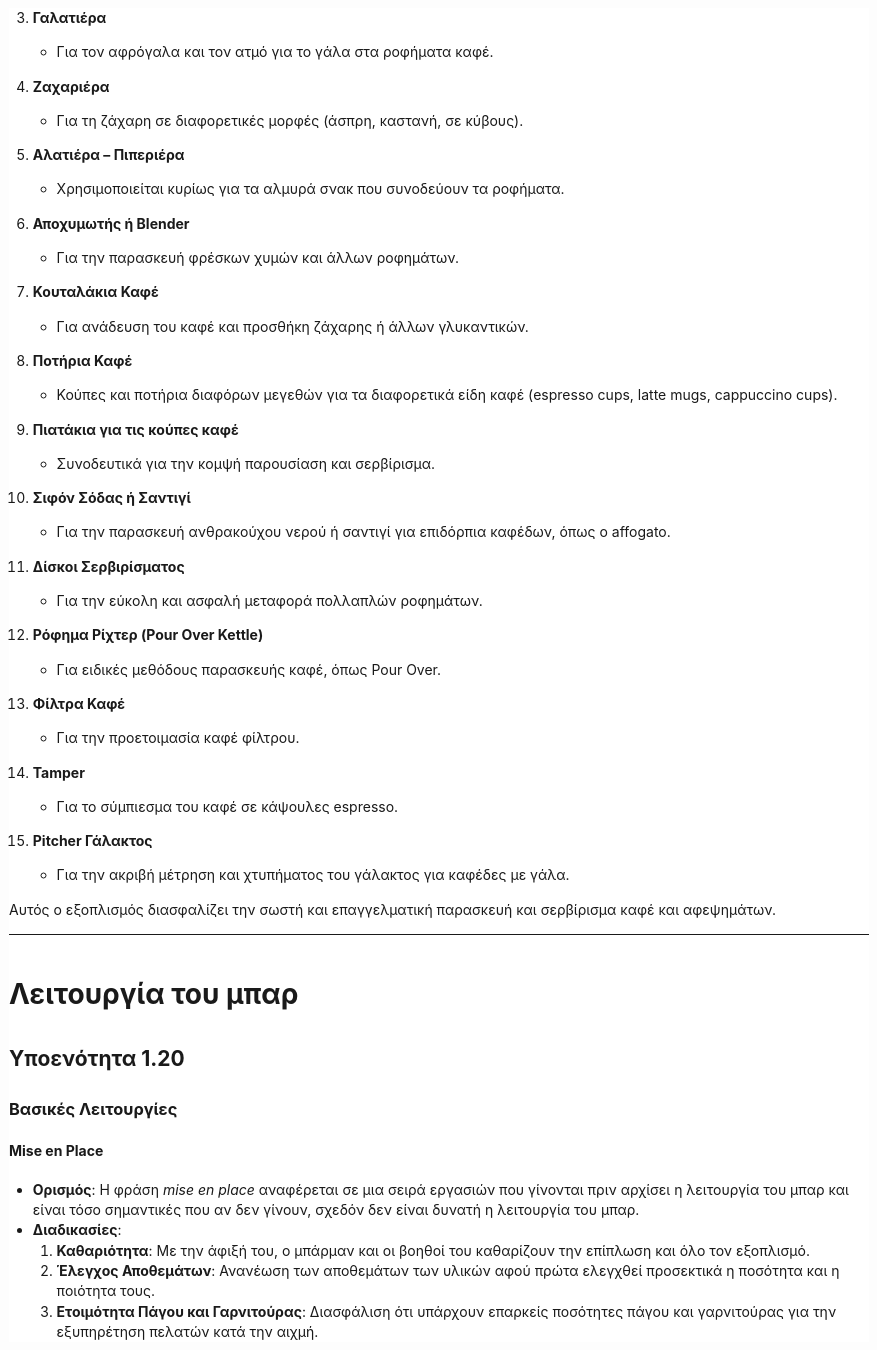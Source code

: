 3. **Γαλατιέρα**
   - Για τον αφρόγαλα και τον ατμό για το γάλα στα ροφήματα καφέ.

4. **Ζαχαριέρα**
   - Για τη ζάχαρη σε διαφορετικές μορφές (άσπρη, καστανή, σε κύβους).

5. **Αλατιέρα – Πιπεριέρα**
   - Χρησιμοποιείται κυρίως για τα αλμυρά σνακ που συνοδεύουν τα ροφήματα.

6. **Αποχυμωτής ή Blender**
   - Για την παρασκευή φρέσκων χυμών και άλλων ροφημάτων.

7. **Κουταλάκια Καφέ**
   - Για ανάδευση του καφέ και προσθήκη ζάχαρης ή άλλων γλυκαντικών.

8. **Ποτήρια Καφέ**
   - Κούπες και ποτήρια διαφόρων μεγεθών για τα διαφορετικά είδη καφέ (espresso cups, latte mugs, cappuccino cups).

9. **Πιατάκια για τις κούπες καφέ**
   - Συνοδευτικά για την κομψή παρουσίαση και σερβίρισμα.

10. **Σιφόν Σόδας ή Σαντιγί**
    - Για την παρασκευή ανθρακούχου νερού ή σαντιγί για επιδόρπια καφέδων, όπως ο affogato.

11. **Δίσκοι Σερβιρίσματος**
    - Για την εύκολη και ασφαλή μεταφορά πολλαπλών ροφημάτων.

12. **Ρόφημα Ρίχτερ (Pour Over Kettle)**
    - Για ειδικές μεθόδους παρασκευής καφέ, όπως Pour Over.

13. **Φίλτρα Καφέ**
    - Για την προετοιμασία καφέ φίλτρου.

14. **Tamper**
    - Για το σύμπιεσμα του καφέ σε κάψουλες espresso.

15. **Pitcher Γάλακτος**
    - Για την ακριβή μέτρηση και χτυπήματος του γάλακτος για καφέδες με γάλα.

Αυτός ο εξοπλισμός διασφαλίζει την σωστή και επαγγελματική παρασκευή και σερβίρισμα καφέ και αφεψημάτων.



---



# Λειτουργία του μπαρ  

## **Υποενότητα 1.20** 



### Βασικές Λειτουργίες

#### Mise en Place
- **Ορισμός**: Η φράση *mise en place* αναφέρεται σε μια σειρά εργασιών που γίνονται πριν αρχίσει η λειτουργία του μπαρ και είναι τόσο σημαντικές που αν δεν γίνουν, σχεδόν δεν είναι δυνατή η λειτουργία του μπαρ.
- **Διαδικασίες**:
  1. **Καθαριότητα**: Με την άφιξή του, ο μπάρμαν και οι βοηθοί του καθαρίζουν την επίπλωση και όλο τον εξοπλισμό.
  2. **Έλεγχος Αποθεμάτων**: Ανανέωση των αποθεμάτων των υλικών αφού πρώτα ελεγχθεί προσεκτικά η ποσότητα και η ποιότητα τους.
  3. **Ετοιμότητα Πάγου και Γαρνιτούρας**: Διασφάλιση ότι υπάρχουν επαρκείς ποσότητες πάγου και γαρνιτούρας για την εξυπηρέτηση πελατών κατά την αιχμή.
